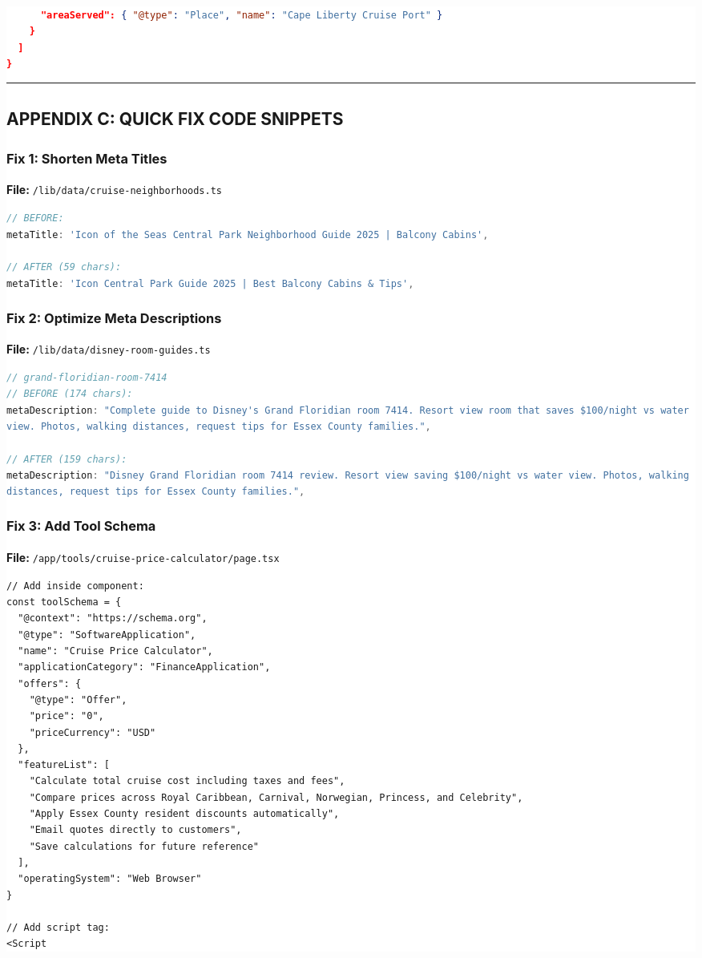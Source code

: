 ```json
      "areaServed": { "@type": "Place", "name": "Cape Liberty Cruise Port" }
    }
  ]
}
```

---

## APPENDIX C: QUICK FIX CODE SNIPPETS

### Fix 1: Shorten Meta Titles

**File:** `/lib/data/cruise-neighborhoods.ts`

```typescript
// BEFORE:
metaTitle: 'Icon of the Seas Central Park Neighborhood Guide 2025 | Balcony Cabins',

// AFTER (59 chars):
metaTitle: 'Icon Central Park Guide 2025 | Best Balcony Cabins & Tips',
```

### Fix 2: Optimize Meta Descriptions

**File:** `/lib/data/disney-room-guides.ts`

```typescript
// grand-floridian-room-7414
// BEFORE (174 chars):
metaDescription: "Complete guide to Disney's Grand Floridian room 7414. Resort view room that saves $100/night vs water view. Photos, walking distances, request tips for Essex County families.",

// AFTER (159 chars):
metaDescription: "Disney Grand Floridian room 7414 review. Resort view saving $100/night vs water view. Photos, walking distances, request tips for Essex County families.",
```

### Fix 3: Add Tool Schema

**File:** `/app/tools/cruise-price-calculator/page.tsx`

```tsx
// Add inside component:
const toolSchema = {
  "@context": "https://schema.org",
  "@type": "SoftwareApplication",
  "name": "Cruise Price Calculator",
  "applicationCategory": "FinanceApplication",
  "offers": {
    "@type": "Offer",
    "price": "0",
    "priceCurrency": "USD"
  },
  "featureList": [
    "Calculate total cruise cost including taxes and fees",
    "Compare prices across Royal Caribbean, Carnival, Norwegian, Princess, and Celebrity",
    "Apply Essex County resident discounts automatically",
    "Email quotes directly to customers",
    "Save calculations for future reference"
  ],
  "operatingSystem": "Web Browser"
}

// Add script tag:
<Script
```